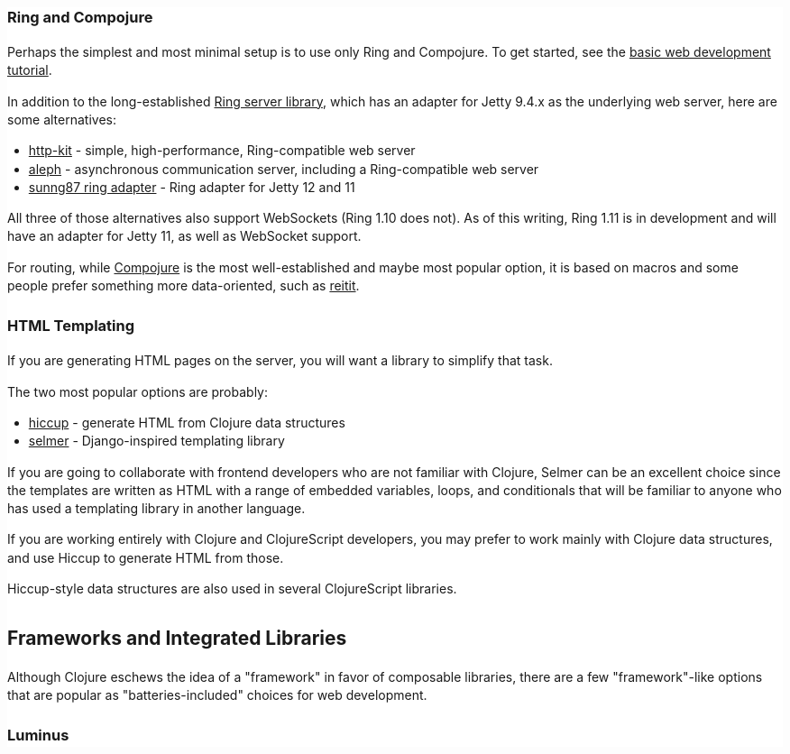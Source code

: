### Ring and Compojure

Perhaps the simplest and most minimal setup is to use only Ring and
Compojure. To get started, see the [basic web development
tutorial](/articles/tutorials/basic_web_development/).

In addition to the long-established [Ring server library](https://github.com/ring-clojure/ring),
which has an adapter for Jetty 9.4.x as the underlying web server,
here are some alternatives:

* [http-kit](https://github.com/http-kit/http-kit) - simple, high-performance, Ring-compatible web server
* [aleph](https://github.com/clj-commons/aleph) - asynchronous communication server, including a Ring-compatible web server
* [sunng87 ring adapter](https://github.com/sunng87/ring-jetty9-adapter) - Ring adapter for Jetty 12 and 11

All three of those alternatives also support WebSockets (Ring 1.10 does not).
As of this writing, Ring 1.11 is in development and will have an adapter for Jetty 11,
as well as WebSocket support.

For routing, while [Compojure](https://github.com/weavejester/compojure) is the most
well-established and maybe most popular option, it is based on macros and
some people prefer something more data-oriented, such as
[reitit](https://github.com/metosin/reitit).

### HTML Templating

If you are generating HTML pages on the server, you will want a library
to simplify that task.

The two most popular options are probably:

* [hiccup](https://github.com/weavejester/hiccup) - generate HTML from Clojure data structures
* [selmer](https://github.com/yogthos/Selmer) - Django-inspired templating library

If you are going to collaborate with frontend developers who are not
familiar with Clojure, Selmer can be an excellent choice since the templates
are written as HTML with a range of embedded variables, loops, and conditionals
that will be familiar to anyone who has used a templating library in another
language.

If you are working entirely with Clojure and ClojureScript developers, you
may prefer to work mainly with Clojure data structures, and use Hiccup to
generate HTML from those.

Hiccup-style data structures are also used in several ClojureScript libraries.

## Frameworks and Integrated Libraries

Although Clojure eschews the idea of a "framework" in favor of composable
libraries, there are a few "framework"-like options that are popular as
"batteries-included" choices for web development.

### Luminus
